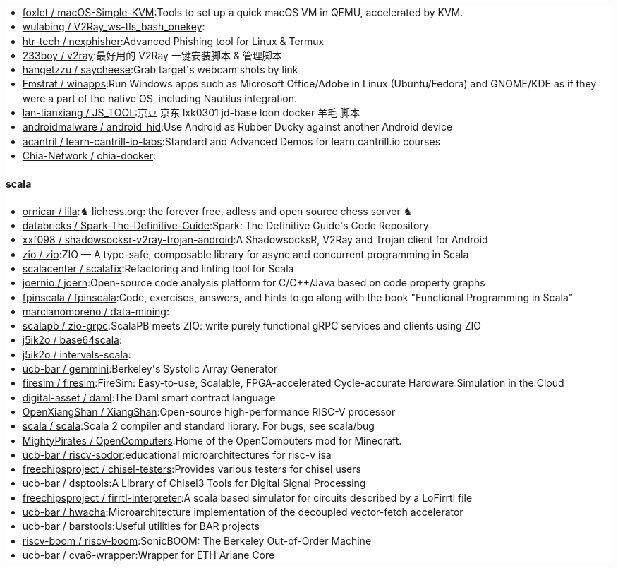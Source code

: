 * [foxlet / macOS-Simple-KVM](https://github.com/foxlet/macOS-Simple-KVM):Tools to set up a quick macOS VM in QEMU, accelerated by KVM.
* [wulabing / V2Ray_ws-tls_bash_onekey](https://github.com/wulabing/V2Ray_ws-tls_bash_onekey):
* [htr-tech / nexphisher](https://github.com/htr-tech/nexphisher):Advanced Phishing tool for Linux & Termux
* [233boy / v2ray](https://github.com/233boy/v2ray):最好用的 V2Ray 一键安装脚本 & 管理脚本
* [hangetzzu / saycheese](https://github.com/hangetzzu/saycheese):Grab target's webcam shots by link
* [Fmstrat / winapps](https://github.com/Fmstrat/winapps):Run Windows apps such as Microsoft Office/Adobe in Linux (Ubuntu/Fedora) and GNOME/KDE as if they were a part of the native OS, including Nautilus integration.
* [lan-tianxiang / JS_TOOL](https://github.com/lan-tianxiang/JS_TOOL):京豆 京东 lxk0301 jd-base loon docker 羊毛 脚本
* [androidmalware / android_hid](https://github.com/androidmalware/android_hid):Use Android as Rubber Ducky against another Android device
* [acantril / learn-cantrill-io-labs](https://github.com/acantril/learn-cantrill-io-labs):Standard and Advanced Demos for learn.cantrill.io courses
* [Chia-Network / chia-docker](https://github.com/Chia-Network/chia-docker):

#### scala
* [ornicar / lila](https://github.com/ornicar/lila):♞ lichess.org: the forever free, adless and open source chess server ♞
* [databricks / Spark-The-Definitive-Guide](https://github.com/databricks/Spark-The-Definitive-Guide):Spark: The Definitive Guide's Code Repository
* [xxf098 / shadowsocksr-v2ray-trojan-android](https://github.com/xxf098/shadowsocksr-v2ray-trojan-android):A ShadowsocksR, V2Ray and Trojan client for Android
* [zio / zio](https://github.com/zio/zio):ZIO — A type-safe, composable library for async and concurrent programming in Scala
* [scalacenter / scalafix](https://github.com/scalacenter/scalafix):Refactoring and linting tool for Scala
* [joernio / joern](https://github.com/joernio/joern):Open-source code analysis platform for C/C++/Java based on code property graphs
* [fpinscala / fpinscala](https://github.com/fpinscala/fpinscala):Code, exercises, answers, and hints to go along with the book "Functional Programming in Scala"
* [marcianomoreno / data-mining](https://github.com/marcianomoreno/data-mining):
* [scalapb / zio-grpc](https://github.com/scalapb/zio-grpc):ScalaPB meets ZIO: write purely functional gRPC services and clients using ZIO
* [j5ik2o / base64scala](https://github.com/j5ik2o/base64scala):
* [j5ik2o / intervals-scala](https://github.com/j5ik2o/intervals-scala):
* [ucb-bar / gemmini](https://github.com/ucb-bar/gemmini):Berkeley's Systolic Array Generator
* [firesim / firesim](https://github.com/firesim/firesim):FireSim: Easy-to-use, Scalable, FPGA-accelerated Cycle-accurate Hardware Simulation in the Cloud
* [digital-asset / daml](https://github.com/digital-asset/daml):The Daml smart contract language
* [OpenXiangShan / XiangShan](https://github.com/OpenXiangShan/XiangShan):Open-source high-performance RISC-V processor
* [scala / scala](https://github.com/scala/scala):Scala 2 compiler and standard library. For bugs, see scala/bug
* [MightyPirates / OpenComputers](https://github.com/MightyPirates/OpenComputers):Home of the OpenComputers mod for Minecraft.
* [ucb-bar / riscv-sodor](https://github.com/ucb-bar/riscv-sodor):educational microarchitectures for risc-v isa
* [freechipsproject / chisel-testers](https://github.com/freechipsproject/chisel-testers):Provides various testers for chisel users
* [ucb-bar / dsptools](https://github.com/ucb-bar/dsptools):A Library of Chisel3 Tools for Digital Signal Processing
* [freechipsproject / firrtl-interpreter](https://github.com/freechipsproject/firrtl-interpreter):A scala based simulator for circuits described by a LoFirrtl file
* [ucb-bar / hwacha](https://github.com/ucb-bar/hwacha):Microarchitecture implementation of the decoupled vector-fetch accelerator
* [ucb-bar / barstools](https://github.com/ucb-bar/barstools):Useful utilities for BAR projects
* [riscv-boom / riscv-boom](https://github.com/riscv-boom/riscv-boom):SonicBOOM: The Berkeley Out-of-Order Machine
* [ucb-bar / cva6-wrapper](https://github.com/ucb-bar/cva6-wrapper):Wrapper for ETH Ariane Core
